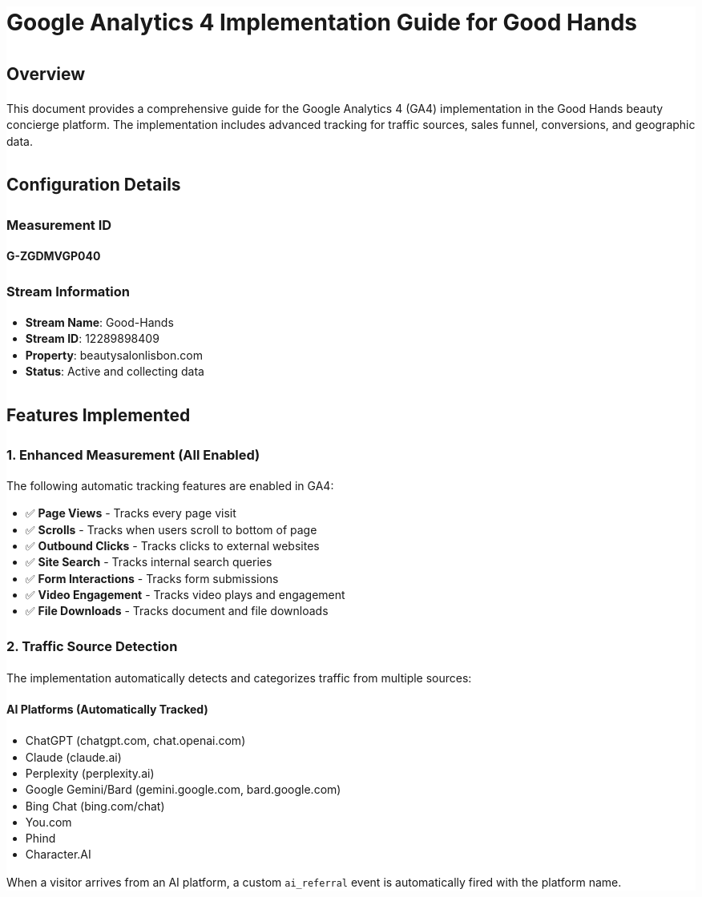 # Google Analytics 4 Implementation Guide for Good Hands

## Overview

This document provides a comprehensive guide for the Google Analytics 4 (GA4) implementation in the Good Hands beauty concierge platform. The implementation includes advanced tracking for traffic sources, sales funnel, conversions, and geographic data.

## Configuration Details

### Measurement ID
**G-ZGDMVGP040**

### Stream Information
- **Stream Name**: Good-Hands
- **Stream ID**: 12289898409
- **Property**: beautysalonlisbon.com
- **Status**: Active and collecting data

## Features Implemented

### 1. Enhanced Measurement (All Enabled)
The following automatic tracking features are enabled in GA4:

- ✅ **Page Views** - Tracks every page visit
- ✅ **Scrolls** - Tracks when users scroll to bottom of page
- ✅ **Outbound Clicks** - Tracks clicks to external websites
- ✅ **Site Search** - Tracks internal search queries
- ✅ **Form Interactions** - Tracks form submissions
- ✅ **Video Engagement** - Tracks video plays and engagement
- ✅ **File Downloads** - Tracks document and file downloads

### 2. Traffic Source Detection

The implementation automatically detects and categorizes traffic from multiple sources:

#### AI Platforms (Automatically Tracked)
- ChatGPT (chatgpt.com, chat.openai.com)
- Claude (claude.ai)
- Perplexity (perplexity.ai)
- Google Gemini/Bard (gemini.google.com, bard.google.com)
- Bing Chat (bing.com/chat)
- You.com
- Phind
- Character.AI

When a visitor arrives from an AI platform, a custom `ai_referral` event is automatically fired with the platform name.
